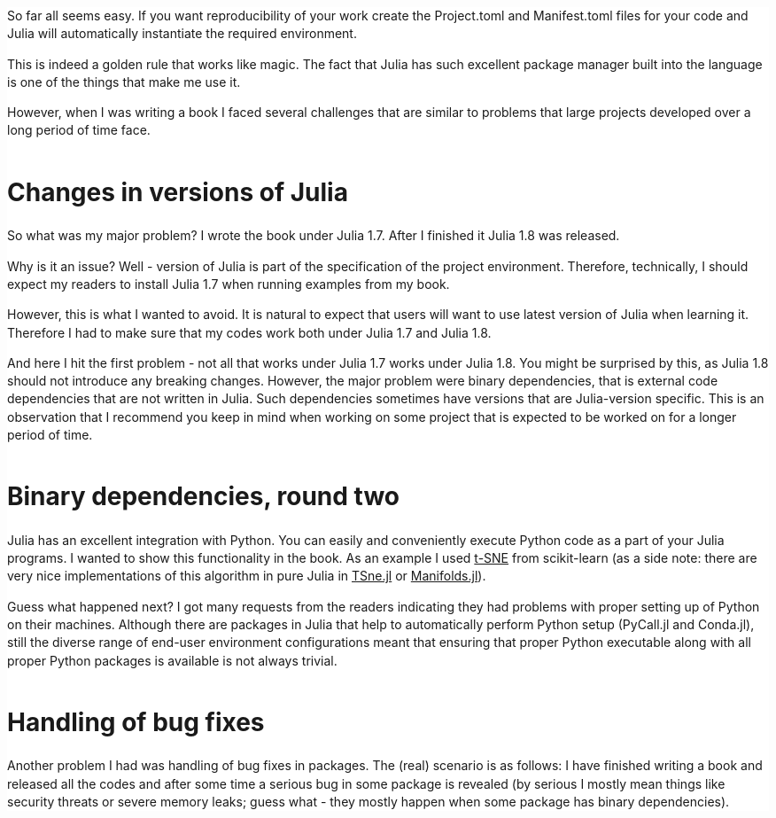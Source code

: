 So far all seems easy. If you want reproducibility of your work create the
Project.toml and Manifest.toml files for your code and Julia will
automatically instantiate the required environment.

This is indeed a golden rule that works like magic. The fact that Julia has
such excellent package manager built into the language is one of the things
that make me use it.

However, when I was writing a book I faced several challenges that are similar
to problems that large projects developed over a long period of time face.

# Changes in versions of Julia

So what was my major problem? I wrote the book under Julia 1.7.
After I finished it Julia 1.8 was released.

Why is it an issue? Well - version of Julia is part of the specification
of the project environment. Therefore, technically, I should expect my readers
to install Julia 1.7 when running examples from my book.

However, this is what I wanted to avoid. It is natural to expect that users
will want to use latest version of Julia when learning it. Therefore I had
to make sure that my codes work both under Julia 1.7 and Julia 1.8.

And here I hit the first problem - not all that works under Julia 1.7 works
under Julia 1.8. You might be surprised by this, as Julia 1.8 should not
introduce any breaking changes. However, the major problem were binary
dependencies, that is external code dependencies that are not written in Julia.
Such dependencies sometimes have versions that are Julia-version specific. This
is an observation that I recommend you keep in mind when working on some
project that is expected to be worked on for a longer period of time.

# Binary dependencies, round two

Julia has an excellent integration with Python. You can easily and conveniently
execute Python code as a part of your Julia programs. I wanted to show this
functionality in the book. As an example I used [t-SNE][tsne] from scikit-learn
(as a side note: there are very nice implementations of this algorithm in pure
Julia in [TSne.jl][p1] or [Manifolds.jl][p2]).

Guess what happened next? I got many requests from the readers indicating they
had problems with proper setting up of Python on their machines. Although there
are packages in Julia that help to automatically perform Python setup
(PyCall.jl and Conda.jl), still the diverse range of end-user environment
configurations meant that ensuring that proper Python executable along with all
proper Python packages is available is not always trivial.

# Handling of bug fixes

Another problem I had was handling of bug fixes in packages. The (real)
scenario is as follows: I have finished writing a book and released all the
codes and after some time a serious bug in some package is revealed (by serious
I mostly mean things like security threats or severe memory leaks; guess what -
they mostly happen when some package has binary dependencies).


[go]: https://en.wikipedia.org/wiki/Go_(game)
[tk]: https://en.wikipedia.org/wiki/Toshiro_Kageyama
[tkbook]: https://www.amazon.com/Lessons-Fundamentals-Beginner-Elementary-Books/dp/4906574289
[jda]: https://www.manning.com/books/julia-for-data-analysis
[pkg]: https://pkgdocs.julialang.org/v1/getting-started/
[tsne]: https://scikit-learn.org/stable/modules/generated/sklearn.manifold.TSNE.html
[p1]: https://github.com/lejon/TSne.jl
[p2]: https://github.com/JuliaManifolds/Manifolds.jl
[artifacts]: https://pkgdocs.julialang.org/dev/artifacts/
[timeline]: https://juliahub.com/case-studies/timeline/